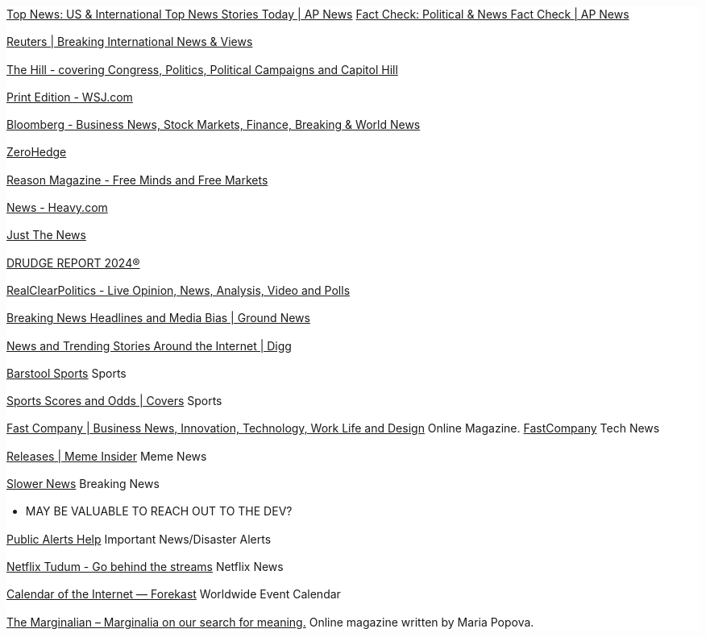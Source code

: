 [Top News: US & International Top News Stories Today | AP News](https://apnews.com/hub/ap-top-news)
[Fact Check: Political & News Fact Check | AP News](https://apnews.com/ap-fact-check)

[Reuters | Breaking International News & Views](https://www.reuters.com/)

[The Hill - covering Congress, Politics, Political Campaigns and Capitol Hill](https://thehill.com/)

[Print Edition - WSJ.com](https://www.wsj.com/print-edition/20240802/frontpage)

[Bloomberg - Business News, Stock Markets, Finance, Breaking & World News](https://www.bloomberg.com/)

[ZeroHedge](https://www.zerohedge.com/)

[Reason Magazine - Free Minds and Free Markets](https://reason.com/)

[News - Heavy.com](https://heavy.com/news/)

[Just The News](https://justthenews.com/)

[DRUDGE REPORT 2024®](https://drudgereport.com/)

[RealClearPolitics - Live Opinion, News, Analysis, Video and Polls](https://www.realclearpolitics.com/)

[Breaking News Headlines and Media Bias | Ground News](https://ground.news/)

[News and Trending Stories Around the Internet | Digg](https://digg.com/)

[Barstool Sports](https://www.barstoolsports.com/)
Sports

[Sports Scores and Odds | Covers](https://www.covers.com/sports/matchups)
Sports

[Fast Company | Business News, Innovation, Technology, Work Life and Design](https://www.fastcompany.com/)
Online Magazine.
[FastCompany](https://www.fastcompany.com/technology)
Tech News

[Releases | Meme Insider](https://memeinsider.com/releases/)
Meme News

[Slower News](https://www.slowernews.com/)
Breaking News
- MAY BE VALUABLE TO REACH OUT TO THE DEV?

[Public Alerts Help](https://support.google.com/publicalerts/)
Important News/Disaster Alerts

[Netflix Tudum - Go behind the streams](https://www.netflix.com/tudum)
Netflix News

[Calendar of the Internet — Forekast](https://forekast.com/)
Worldwide Event Calendar

[The Marginalian – Marginalia on our search for meaning.](https://www.themarginalian.org/)
Online magazine written by Maria Popova.
